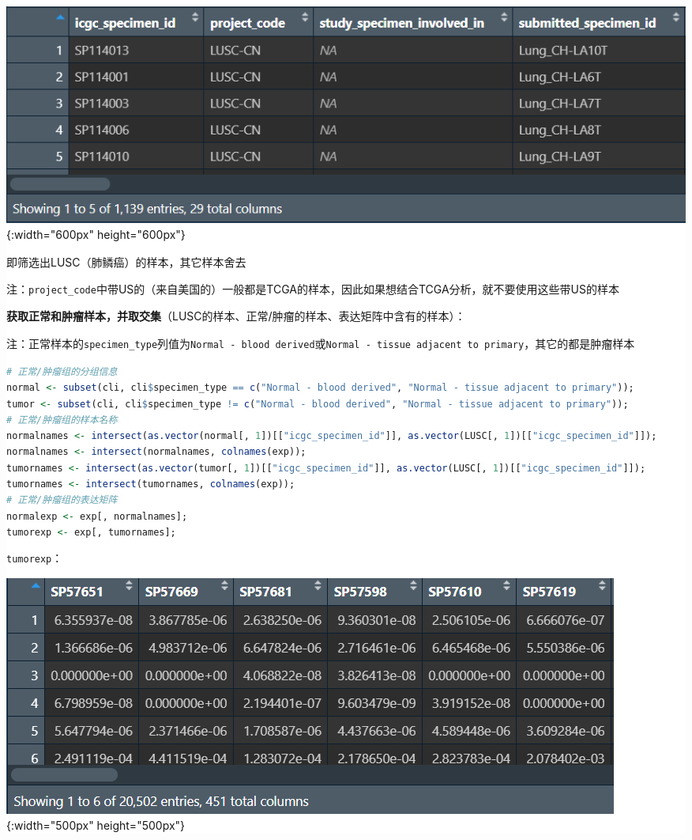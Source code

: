 
![ICGC数据下载和整理5](/upload/md-image/r/ICGC数据下载和整理5.png){:width="600px" height="600px"}

即筛选出LUSC（肺鳞癌）的样本，其它样本舍去

注：`project_code`中带US的（来自美国的）一般都是TCGA的样本，因此如果想结合TCGA分析，就不要使用这些带US的样本

**获取正常和肿瘤样本，并取交集**（LUSC的样本、正常/肿瘤的样本、表达矩阵中含有的样本）：

注：正常样本的`specimen_type`列值为`Normal - blood derived`或`Normal - tissue adjacent to primary`，其它的都是肿瘤样本

``` r
# 正常/肿瘤组的分组信息
normal <- subset(cli, cli$specimen_type == c("Normal - blood derived", "Normal - tissue adjacent to primary"));
tumor <- subset(cli, cli$specimen_type != c("Normal - blood derived", "Normal - tissue adjacent to primary"));
# 正常/肿瘤组的样本名称
normalnames <- intersect(as.vector(normal[, 1])[["icgc_specimen_id"]], as.vector(LUSC[, 1])[["icgc_specimen_id"]]);
normalnames <- intersect(normalnames, colnames(exp));
tumornames <- intersect(as.vector(tumor[, 1])[["icgc_specimen_id"]], as.vector(LUSC[, 1])[["icgc_specimen_id"]]);
tumornames <- intersect(tumornames, colnames(exp));
# 正常/肿瘤组的表达矩阵
normalexp <- exp[, normalnames];
tumorexp <- exp[, tumornames];
```


`tumorexp`：

![ICGC数据下载和整理6](/upload/md-image/r/ICGC数据下载和整理6.png){:width="500px" height="500px"}

